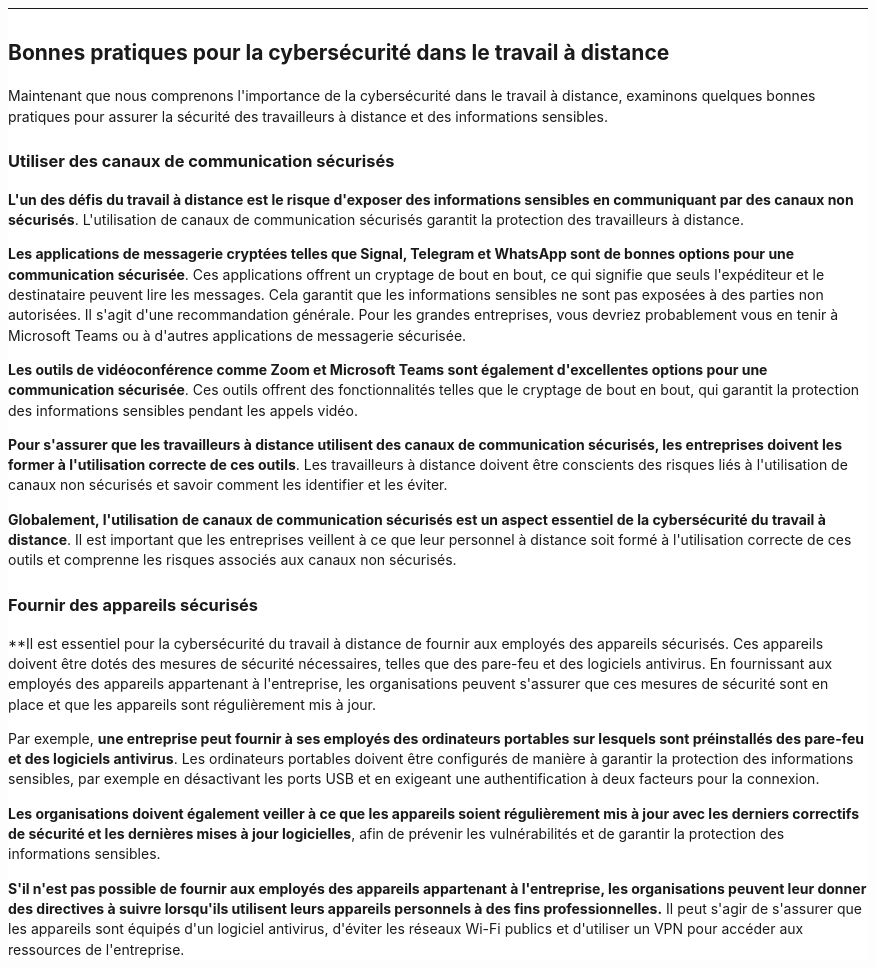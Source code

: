 ______

## Bonnes pratiques pour la cybersécurité dans le travail à distance

Maintenant que nous comprenons l'importance de la cybersécurité dans le travail à distance, examinons quelques bonnes pratiques pour assurer la sécurité des travailleurs à distance et des informations sensibles.

### Utiliser des canaux de communication sécurisés

**L'un des défis du travail à distance est le risque d'exposer des informations sensibles en communiquant par des canaux non sécurisés**. L'utilisation de canaux de communication sécurisés garantit la protection des travailleurs à distance.

**Les applications de messagerie cryptées telles que Signal, Telegram et WhatsApp sont de bonnes options pour une communication sécurisée**. Ces applications offrent un cryptage de bout en bout, ce qui signifie que seuls l'expéditeur et le destinataire peuvent lire les messages. Cela garantit que les informations sensibles ne sont pas exposées à des parties non autorisées. Il s'agit d'une recommandation générale. Pour les grandes entreprises, vous devriez probablement vous en tenir à Microsoft Teams ou à d'autres applications de messagerie sécurisée.

**Les outils de vidéoconférence comme Zoom et Microsoft Teams sont également d'excellentes options pour une communication sécurisée**. Ces outils offrent des fonctionnalités telles que le cryptage de bout en bout, qui garantit la protection des informations sensibles pendant les appels vidéo.

**Pour s'assurer que les travailleurs à distance utilisent des canaux de communication sécurisés, les entreprises doivent les former à l'utilisation correcte de ces outils**. Les travailleurs à distance doivent être conscients des risques liés à l'utilisation de canaux non sécurisés et savoir comment les identifier et les éviter.

**Globalement, l'utilisation de canaux de communication sécurisés est un aspect essentiel de la cybersécurité du travail à distance**. Il est important que les entreprises veillent à ce que leur personnel à distance soit formé à l'utilisation correcte de ces outils et comprenne les risques associés aux canaux non sécurisés.

### Fournir des appareils sécurisés

**Il est essentiel pour la cybersécurité du travail à distance de fournir aux employés des appareils sécurisés. Ces appareils doivent être dotés des mesures de sécurité nécessaires, telles que des pare-feu et des logiciels antivirus. En fournissant aux employés des appareils appartenant à l'entreprise, les organisations peuvent s'assurer que ces mesures de sécurité sont en place et que les appareils sont régulièrement mis à jour.

Par exemple, **une entreprise peut fournir à ses employés des ordinateurs portables sur lesquels sont préinstallés des pare-feu et des logiciels antivirus**. Les ordinateurs portables doivent être configurés de manière à garantir la protection des informations sensibles, par exemple en désactivant les ports USB et en exigeant une authentification à deux facteurs pour la connexion.

**Les organisations doivent également veiller à ce que les appareils soient régulièrement mis à jour avec les derniers correctifs de sécurité et les dernières mises à jour logicielles**, afin de prévenir les vulnérabilités et de garantir la protection des informations sensibles.

**S'il n'est pas possible de fournir aux employés des appareils appartenant à l'entreprise, les organisations peuvent leur donner des directives à suivre lorsqu'ils utilisent leurs appareils personnels à des fins professionnelles.** Il peut s'agir de s'assurer que les appareils sont équipés d'un logiciel antivirus, d'éviter les réseaux Wi-Fi publics et d'utiliser un VPN pour accéder aux ressources de l'entreprise.
